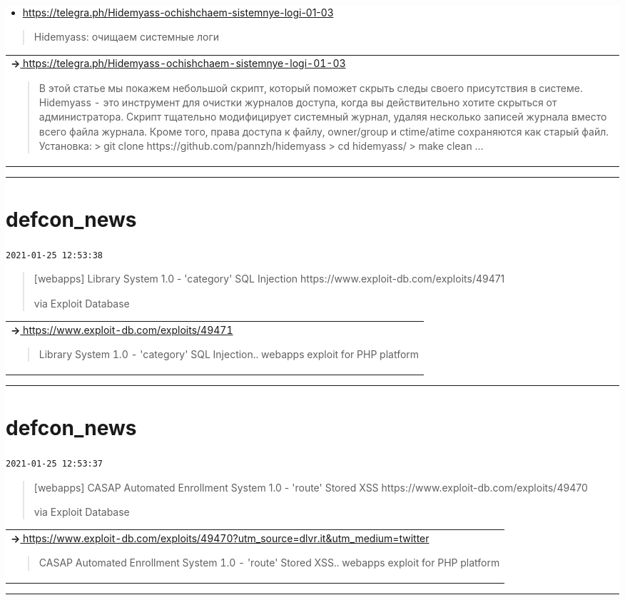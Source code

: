 * https://telegra.ph/Hidemyass-ochishchaem-sistemnye-logi-01-03

<blockquote>
Hidemyass: очищаем системные логи
</blockquote>

<table><tr><td><b>→</b><a href="https://telegra.ph/Hidemyass-ochishchaem-sistemnye-logi-01-03">
https://telegra.ph/Hidemyass-ochishchaem-sistemnye-logi-01-03
</a>
<blockquote>
В этой статье мы покажем небольшой скрипт, который поможет скрыть следы своего присутствия в системе. Hidemyass - это инструмент для очистки журналов доступа, когда вы действительно хотите скрыться от администратора. Скрипт тщательно модифицирует системный журнал, удаляя несколько записей журнала вместо всего файла журнала. Кроме того, права доступа к файлу, owner/group и ctime/atime сохраняются как старый файл. Установка: &gt; git clone https://github.com/pannzh/hidemyass &gt; cd hidemyass/ &gt; make clean …
</blockquote>
</td></tr></table>

---

# defcon_news
`2021-01-25 12:53:38`

<blockquote>
[webapps] Library System 1.0 - 'category' SQL Injection
https://www.exploit-db.com/exploits/49471

via Exploit Database
</blockquote>

<table><tr><td><b>→</b><a href="https://www.exploit-db.com/exploits/49471">
https://www.exploit-db.com/exploits/49471
</a>
<blockquote>
Library System 1.0 - 'category' SQL Injection.. webapps exploit for PHP platform
</blockquote>
</td></tr></table>

---

# defcon_news
`2021-01-25 12:53:37`

<blockquote>
[webapps] CASAP Automated Enrollment System 1.0 - 'route' Stored XSS
https://www.exploit-db.com/exploits/49470

via Exploit Database
</blockquote>

<table><tr><td><b>→</b><a href="https://www.exploit-db.com/exploits/49470?utm_source=dlvr.it&utm_medium=twitter">
https://www.exploit-db.com/exploits/49470?utm_source=dlvr.it&utm_medium=twitter
</a>
<blockquote>
CASAP Automated Enrollment System 1.0 - 'route' Stored XSS.. webapps exploit for PHP platform
</blockquote>
</td></tr></table>

---